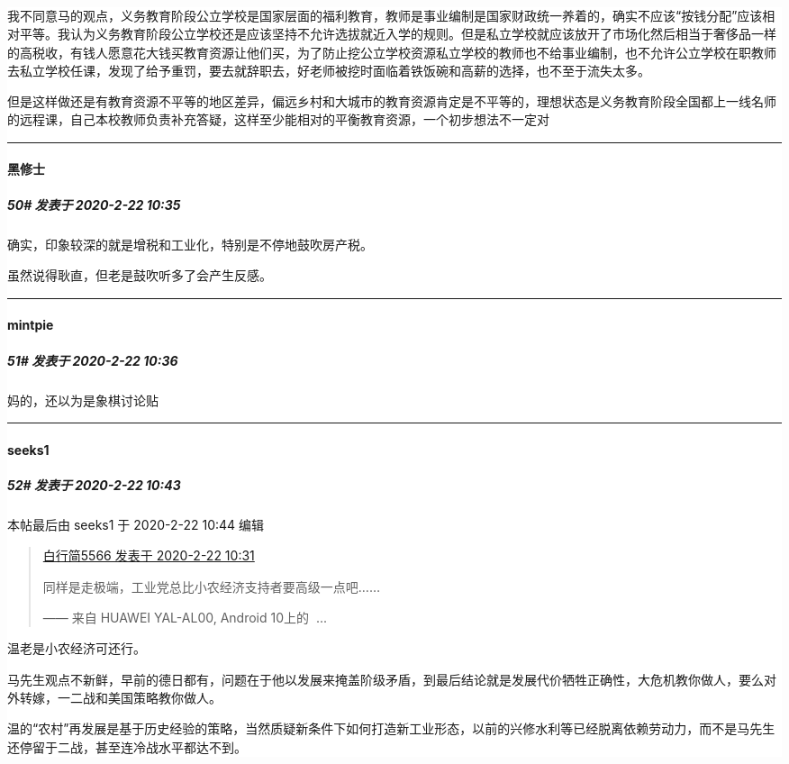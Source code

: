 我不同意马的观点，义务教育阶段公立学校是国家层面的福利教育，教师是事业编制是国家财政统一养着的，确实不应该“按钱分配”应该相对平等。我认为义务教育阶段公立学校还是应该坚持不允许选拔就近入学的规则。但是私立学校就应该放开了市场化然后相当于奢侈品一样的高税收，有钱人愿意花大钱买教育资源让他们买，为了防止挖公立学校资源私立学校的教师也不给事业编制，也不允许公立学校在职教师去私立学校任课，发现了给予重罚，要去就辞职去，好老师被挖时面临着铁饭碗和高薪的选择，也不至于流失太多。

但是这样做还是有教育资源不平等的地区差异，偏远乡村和大城市的教育资源肯定是不平等的，理想状态是义务教育阶段全国都上一线名师的远程课，自己本校教师负责补充答疑，这样至少能相对的平衡教育资源，一个初步想法不一定对







-----

####  黑修士  
##### 50#       发表于 2020-2-22 10:35




确实，印象较深的就是增税和工业化，特别是不停地鼓吹房产税。

虽然说得耿直，但老是鼓吹听多了会产生反感。







-----

####  mintpie  
##### 51#       发表于 2020-2-22 10:36




妈的，还以为是象棋讨论贴







-----

####  seeks1  
##### 52#       发表于 2020-2-22 10:43



 本帖最后由 seeks1 于 2020-2-22 10:44 编辑 
<blockquote><a href="httphttps://bbs.saraba1st.com/2b/forum.php?mod=redirect&amp;goto=findpost&amp;pid=46488051&amp;ptid=1915098" target="_blank">白行简5566 发表于 2020-2-22 10:31</a>

同样是走极端，工业党总比小农经济支持者要高级一点吧……


—— 来自 HUAWEI YAL-AL00, Android 10上的  ...</blockquote>
温老是小农经济可还行。

马先生观点不新鲜，早前的德日都有，问题在于他以发展来掩盖阶级矛盾，到最后结论就是发展代价牺牲正确性，大危机教你做人，要么对外转嫁，一二战和美国策略教你做人。

温的“农村”再发展是基于历史经验的策略，当然质疑新条件下如何打造新工业形态，以前的兴修水利等已经脱离依赖劳动力，而不是马先生还停留于二战，甚至连冷战水平都达不到。

